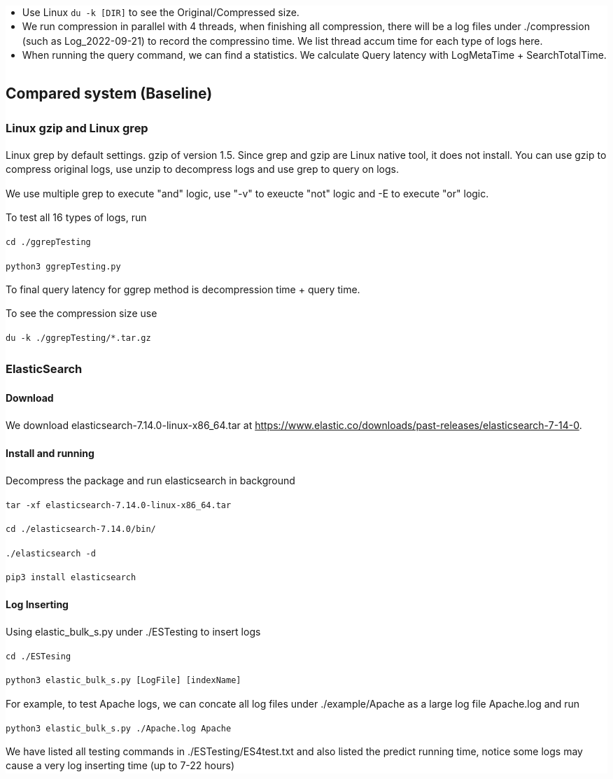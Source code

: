 * Use Linux ``du -k [DIR]`` to see the Original/Compressed size.
* We run compression in parallel with 4 threads, when finishing all compression, there will be a log files under ./compression (such as Log_2022-09-21) to record the compressino time. We list thread accum time for each type of logs here.
* When running the query command, we can find a statistics. We calculate Query latency with LogMetaTime + SearchTotalTime.

## Compared system (Baseline)
### Linux gzip and Linux grep 
Linux grep by default settings. gzip of version 1.5. Since grep and gzip are Linux native tool, it does not install. You can use gzip to compress original logs, use unzip to decompress logs and use grep to query on logs. 

We use multiple grep to execute "and" logic, use "-v" to exeucte "not" logic and -E to execute "or" logic. 

To test all 16 types of logs, run 

``cd ./ggrepTesting``

``python3 ggrepTesting.py``

To final query latency for ggrep method is decompression time + query time.

To see the compression size use 

``du -k ./ggrepTesting/*.tar.gz``

### ElasticSearch
#### Download
We download elasticsearch-7.14.0-linux-x86_64.tar at https://www.elastic.co/downloads/past-releases/elasticsearch-7-14-0.
#### Install and running
Decompress the package and run elasticsearch in background

``tar -xf elasticsearch-7.14.0-linux-x86_64.tar``

``cd ./elasticsearch-7.14.0/bin/``

``./elasticsearch -d``

``pip3 install elasticsearch``
#### Log Inserting
Using elastic_bulk_s.py under ./ESTesting to insert logs

``cd ./ESTesing``

``python3 elastic_bulk_s.py [LogFile] [indexName]``

For example, to test Apache logs, we can concate all log files under ./example/Apache as a large log file Apache.log and run

``python3 elastic_bulk_s.py ./Apache.log Apache``

We have listed all testing commands in ./ESTesting/ES4test.txt and also listed the predict running time, notice some logs may cause a very log inserting time (up to 7-22 hours)
